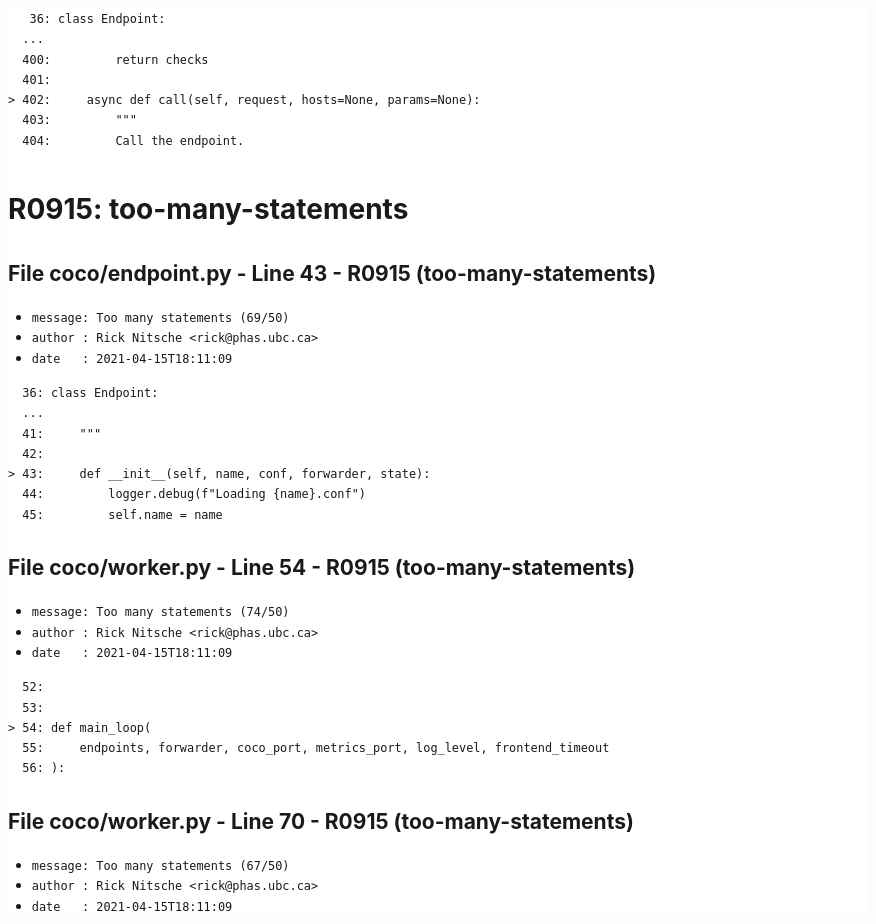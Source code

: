 ```
   36: class Endpoint:
  ...
  400:         return checks
  401:
> 402:     async def call(self, request, hosts=None, params=None):
  403:         """
  404:         Call the endpoint.
```


# R0915: too-many-statements

## File coco/endpoint.py - Line 43 - R0915 (too-many-statements)

- `message: Too many statements (69/50)`
- `author : Rick Nitsche <rick@phas.ubc.ca>`
- `date   : 2021-04-15T18:11:09`

```
  36: class Endpoint:
  ...
  41:     """
  42:
> 43:     def __init__(self, name, conf, forwarder, state):
  44:         logger.debug(f"Loading {name}.conf")
  45:         self.name = name
```


## File coco/worker.py - Line 54 - R0915 (too-many-statements)

- `message: Too many statements (74/50)`
- `author : Rick Nitsche <rick@phas.ubc.ca>`
- `date   : 2021-04-15T18:11:09`

```
  52:
  53:
> 54: def main_loop(
  55:     endpoints, forwarder, coco_port, metrics_port, log_level, frontend_timeout
  56: ):
```


## File coco/worker.py - Line 70 - R0915 (too-many-statements)

- `message: Too many statements (67/50)`
- `author : Rick Nitsche <rick@phas.ubc.ca>`
- `date   : 2021-04-15T18:11:09`
